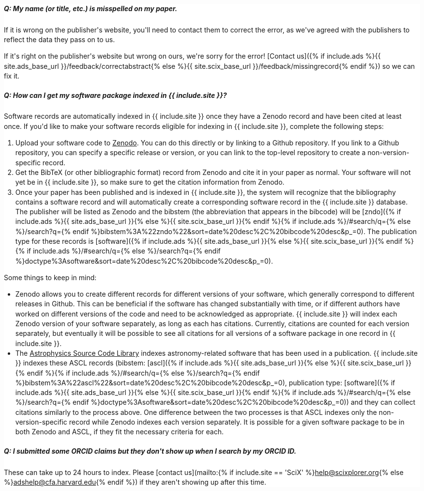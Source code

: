 ##### Q: My name (or title, etc.) is misspelled on my paper.
If it is wrong on the publisher's website, you'll need to contact them to correct the error, as we've agreed with the publishers to reflect the data they pass on to us.

If it's right on the publisher's website but wrong on ours, we're sorry for the error! [Contact us]({% if include.ads %}{{ site.ads_base_url }}/feedback/correctabstract{% else %}{{ site.scix_base_url }}/feedback/missingrecord{% endif %}) so we can fix it.

##### Q: How can I get my software package indexed in {{ include.site }}?
Software records are automatically indexed in {{ include.site }} once they have a Zenodo record and have been cited at least once. If you'd like to make your software records eligible for indexing in {{ include.site }}, complete the following steps:
1. Upload your software code to [Zenodo](https://zenodo.org/). You can do this directly or by linking to a Github repository. If you link to a Github repository, you can specify a specific release or version, or you can link to the top-level repository to create a non-version-specific record.
2. Get the BibTeX (or other bibliographic format) record from Zenodo and cite it in your paper as normal. Your software will not yet be in {{ include.site }}, so make sure to get the citation information from Zenodo.
3. Once your paper has been published and is indexed in {{ include.site }}, the system will recognize that the bibliography contains a software record and will automatically create a corresponding software record in the {{ include.site }} database. The publisher will be listed as Zenodo and the bibstem (the abbreviation that appears in the bibcode) will be [zndo]({% if include.ads %}{{ site.ads_base_url }}{% else %}{{ site.scix_base_url }}{% endif %}{% if include.ads %}/#search/q={% else %}/search?q={% endif %}bibstem%3A%22zndo%22&sort=date%20desc%2C%20bibcode%20desc&p_=0). The publication type for these records is [software]({% if include.ads %}{{ site.ads_base_url }}{% else %}{{ site.scix_base_url }}{% endif %}{% if include.ads %}/#search/q={% else %}/search?q={% endif %}doctype%3Asoftware&sort=date%20desc%2C%20bibcode%20desc&p_=0).

Some things to keep in mind:
* Zenodo allows you to create different records for different versions of your software, which generally correspond to different releases in Github. This can be beneficial if the software has changed substantially with time, or if different authors have worked on different versions of the code and need to be acknowledged as appropriate. {{ include.site }} will index each Zenodo version of your software separately, as long as each has citations. Currently, citations are counted for each version separately, but eventually it will be possible to see all citations for all versions of a software package in one record in {{ include.site }}.
* The [Astrophysics Source Code Library](http://ascl.net) indexes astronomy-related software that has been used in a publication. {{ include.site }} indexes these ASCL records (bibstem: [ascl]({% if include.ads %}{{ site.ads_base_url }}{% else %}{{ site.scix_base_url }}{% endif %}{% if include.ads %}/#search/q={% else %}/search?q={% endif %}bibstem%3A%22ascl%22&sort=date%20desc%2C%20bibcode%20desc&p_=0), publication type: [software]({% if include.ads %}{{ site.ads_base_url }}{% else %}{{ site.scix_base_url }}{% endif %}{% if include.ads %}/#search/q={% else %}/search?q={% endif %}doctype%3Asoftware&sort=date%20desc%2C%20bibcode%20desc&p_=0)) and they can collect citations similarly to the process above. One difference between the two processes is that ASCL indexes only the non-version-specific record while Zenodo indexes each version separately. It is possible for a given software package to be in both Zenodo and ASCL, if they fit the necessary criteria for each.

##### Q: I submitted some ORCID claims but they don't show up when I search by my ORCID ID.
These can take up to 24 hours to index. Please [contact us](mailto:{% if include.site == 'SciX' %}help@scixplorer.org{% else %}adshelp@cfa.harvard.edu{% endif %}) if they aren't showing up after this time.
